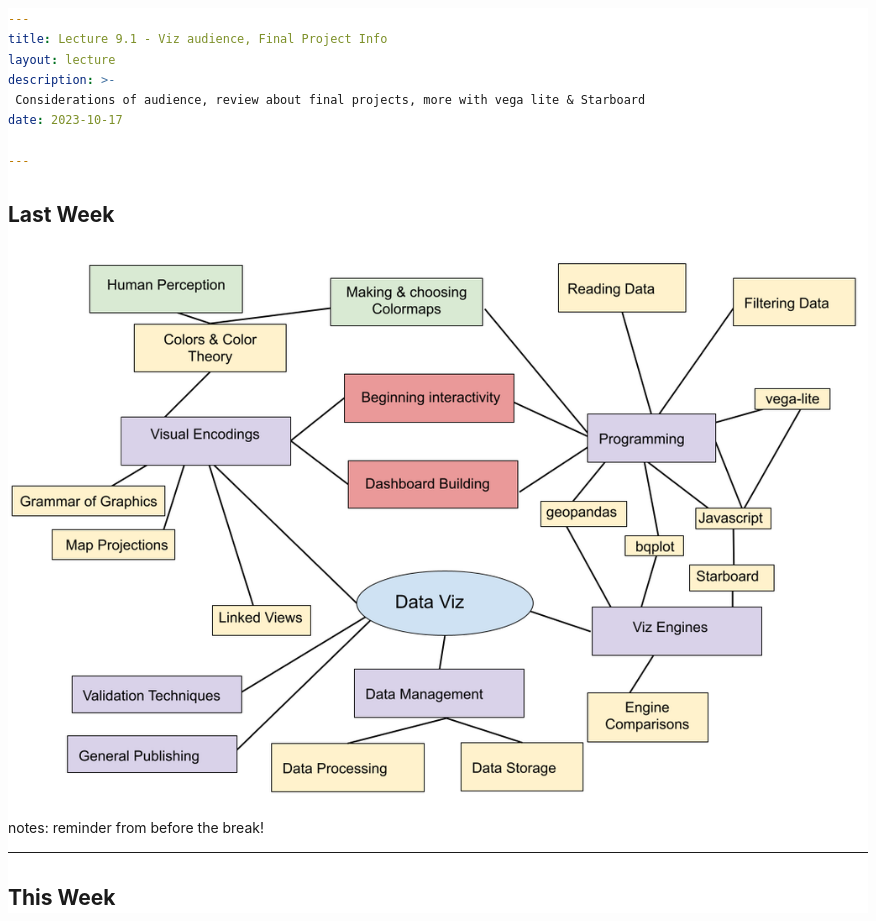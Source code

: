 ```yaml
---
title: Lecture 9.1 - Viz audience, Final Project Info
layout: lecture
description: >-
 Considerations of audience, review about final projects, more with vega lite & Starboard
date: 2023-10-17

---
```


## Last Week

<img src="images/week08.png">

notes:
reminder from before the break!

---

## This Week

